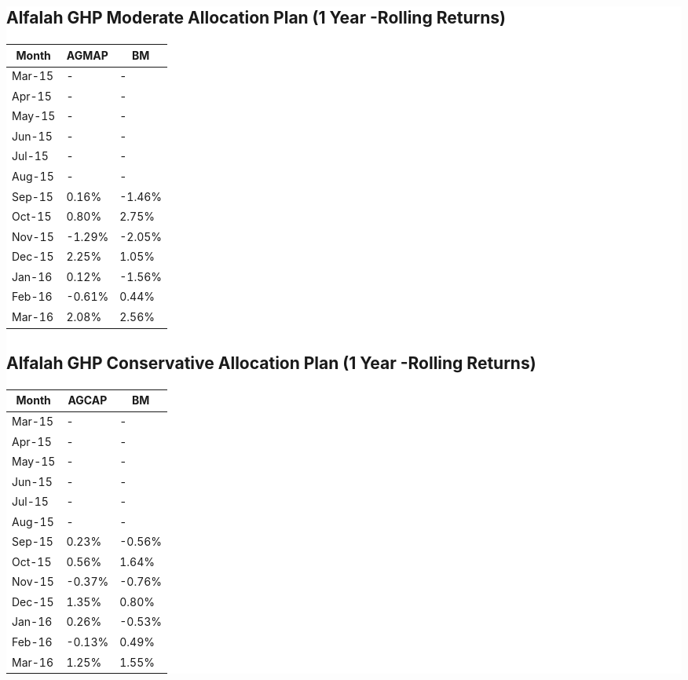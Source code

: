 ## Alfalah GHP Moderate Allocation Plan (1 Year -Rolling Returns)

|Month|AGMAP|BM|
|---|---|---|
|Mar-15|-|-|
|Apr-15|-|-|
|May-15|-|-|
|Jun-15|-|-|
|Jul-15|-|-|
|Aug-15|-|-|
|Sep-15|0.16%|-1.46%|
|Oct-15|0.80%|2.75%|
|Nov-15|-1.29%|-2.05%|
|Dec-15|2.25%|1.05%|
|Jan-16|0.12%|-1.56%|
|Feb-16|-0.61%|0.44%|
|Mar-16|2.08%|2.56%|

## Alfalah GHP Conservative Allocation Plan (1 Year -Rolling Returns)

|Month|AGCAP|BM|
|---|---|---|
|Mar-15|-|-|
|Apr-15|-|-|
|May-15|-|-|
|Jun-15|-|-|
|Jul-15|-|-|
|Aug-15|-|-|
|Sep-15|0.23%|-0.56%|
|Oct-15|0.56%|1.64%|
|Nov-15|-0.37%|-0.76%|
|Dec-15|1.35%|0.80%|
|Jan-16|0.26%|-0.53%|
|Feb-16|-0.13%|0.49%|
|Mar-16|1.25%|1.55%|
